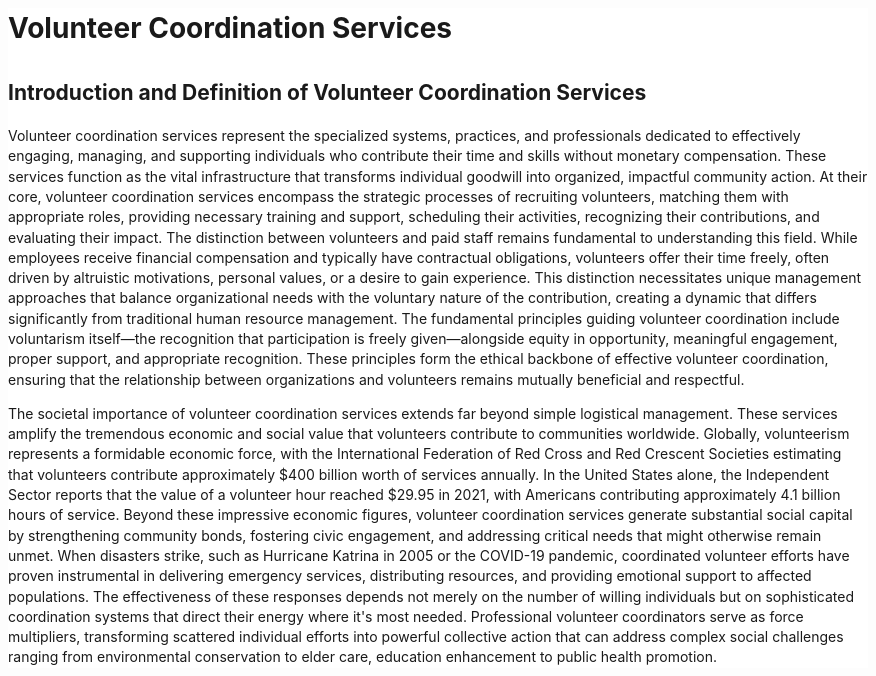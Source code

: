 
# Volunteer Coordination Services

## Introduction and Definition of Volunteer Coordination Services

Volunteer coordination services represent the specialized systems, practices, and professionals dedicated to effectively engaging, managing, and supporting individuals who contribute their time and skills without monetary compensation. These services function as the vital infrastructure that transforms individual goodwill into organized, impactful community action. At their core, volunteer coordination services encompass the strategic processes of recruiting volunteers, matching them with appropriate roles, providing necessary training and support, scheduling their activities, recognizing their contributions, and evaluating their impact. The distinction between volunteers and paid staff remains fundamental to understanding this field. While employees receive financial compensation and typically have contractual obligations, volunteers offer their time freely, often driven by altruistic motivations, personal values, or a desire to gain experience. This distinction necessitates unique management approaches that balance organizational needs with the voluntary nature of the contribution, creating a dynamic that differs significantly from traditional human resource management. The fundamental principles guiding volunteer coordination include voluntarism itself—the recognition that participation is freely given—alongside equity in opportunity, meaningful engagement, proper support, and appropriate recognition. These principles form the ethical backbone of effective volunteer coordination, ensuring that the relationship between organizations and volunteers remains mutually beneficial and respectful.

The societal importance of volunteer coordination services extends far beyond simple logistical management. These services amplify the tremendous economic and social value that volunteers contribute to communities worldwide. Globally, volunteerism represents a formidable economic force, with the International Federation of Red Cross and Red Crescent Societies estimating that volunteers contribute approximately $400 billion worth of services annually. In the United States alone, the Independent Sector reports that the value of a volunteer hour reached $29.95 in 2021, with Americans contributing approximately 4.1 billion hours of service. Beyond these impressive economic figures, volunteer coordination services generate substantial social capital by strengthening community bonds, fostering civic engagement, and addressing critical needs that might otherwise remain unmet. When disasters strike, such as Hurricane Katrina in 2005 or the COVID-19 pandemic, coordinated volunteer efforts have proven instrumental in delivering emergency services, distributing resources, and providing emotional support to affected populations. The effectiveness of these responses depends not merely on the number of willing individuals but on sophisticated coordination systems that direct their energy where it's most needed. Professional volunteer coordinators serve as force multipliers, transforming scattered individual efforts into powerful collective action that can address complex social challenges ranging from environmental conservation to elder care, education enhancement to public health promotion.
